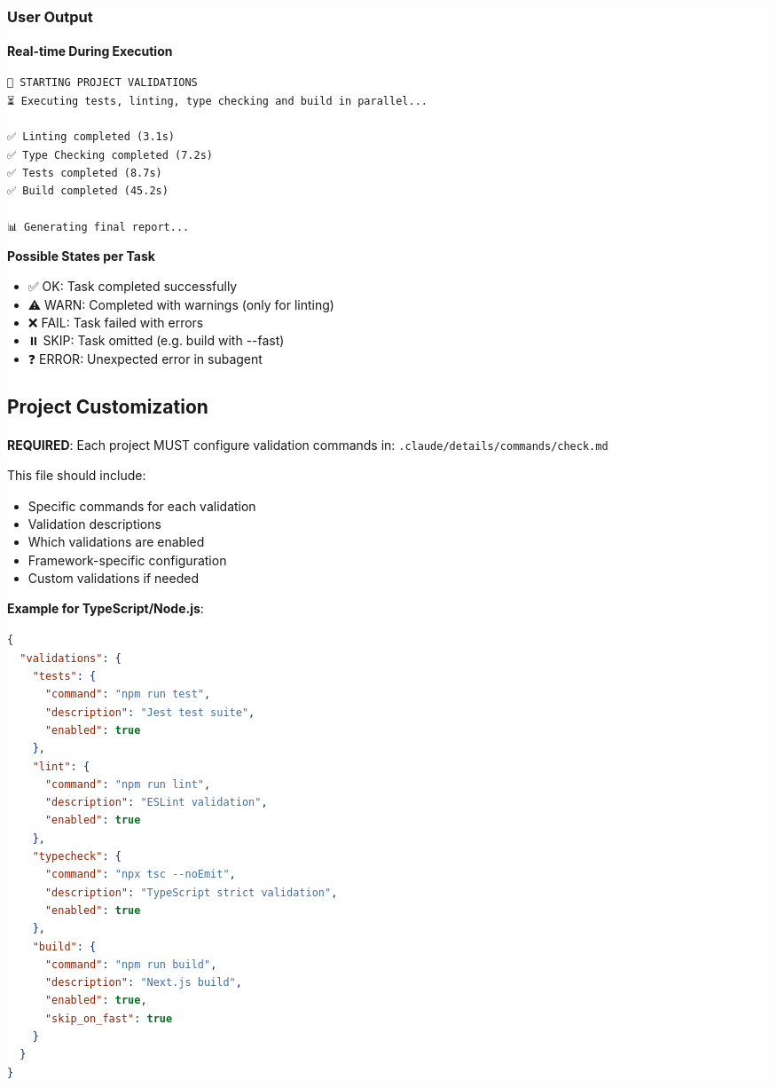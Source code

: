 ### User Output

**Real-time During Execution**
```
🚀 STARTING PROJECT VALIDATIONS
⏳ Executing tests, linting, type checking and build in parallel...

✅ Linting completed (3.1s)
✅ Type Checking completed (7.2s)
✅ Tests completed (8.7s)
✅ Build completed (45.2s)

📊 Generating final report...
```

**Possible States per Task**
- ✅ OK: Task completed successfully
- ⚠️ WARN: Completed with warnings (only for linting)
- ❌ FAIL: Task failed with errors
- ⏸️ SKIP: Task omitted (e.g. build with --fast)
- ❓ ERROR: Unexpected error in subagent

## Project Customization

**REQUIRED**: Each project MUST configure validation commands in:
`.claude/details/commands/check.md`

This file should include:
- Specific commands for each validation
- Validation descriptions
- Which validations are enabled
- Framework-specific configuration
- Custom validations if needed

**Example for TypeScript/Node.js**:
```json
{
  "validations": {
    "tests": {
      "command": "npm run test",
      "description": "Jest test suite",
      "enabled": true
    },
    "lint": {
      "command": "npm run lint",
      "description": "ESLint validation",
      "enabled": true
    },
    "typecheck": {
      "command": "npx tsc --noEmit",
      "description": "TypeScript strict validation",
      "enabled": true
    },
    "build": {
      "command": "npm run build",
      "description": "Next.js build",
      "enabled": true,
      "skip_on_fast": true
    }
  }
}
```
